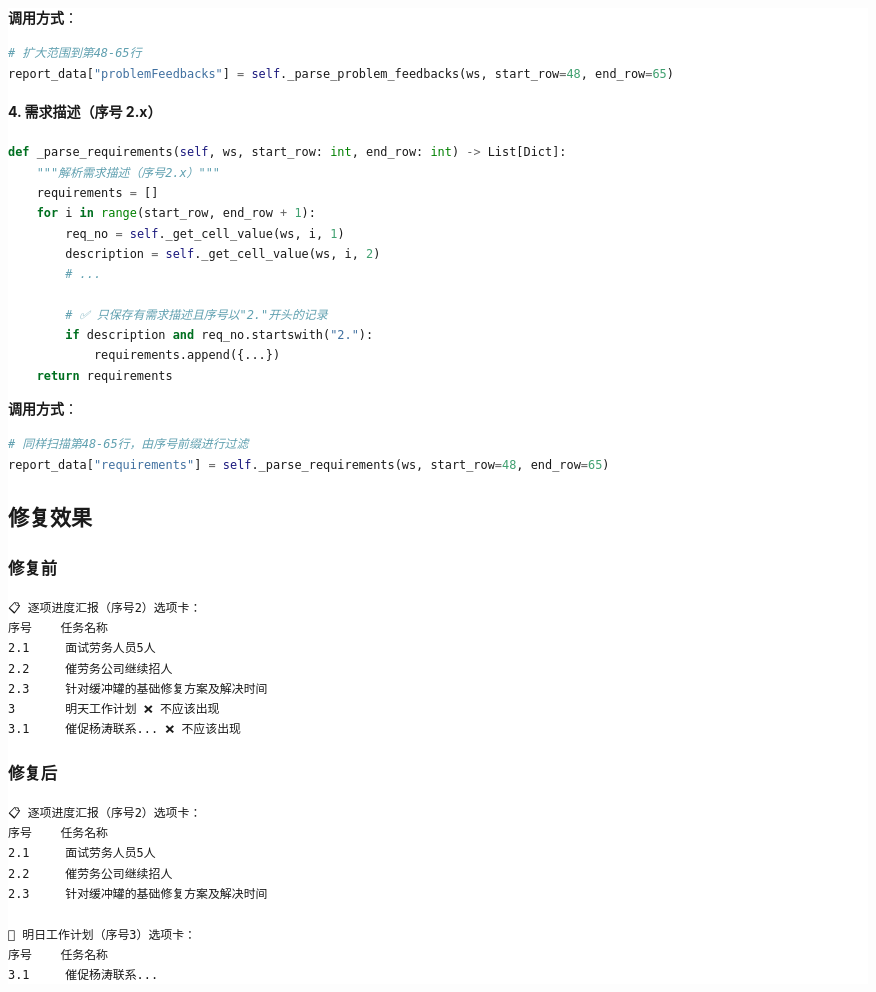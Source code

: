 
**调用方式**：

```python
# 扩大范围到第48-65行
report_data["problemFeedbacks"] = self._parse_problem_feedbacks(ws, start_row=48, end_row=65)
```

#### 4. 需求描述（序号 2.x）

```python
def _parse_requirements(self, ws, start_row: int, end_row: int) -> List[Dict]:
    """解析需求描述（序号2.x）"""
    requirements = []
    for i in range(start_row, end_row + 1):
        req_no = self._get_cell_value(ws, i, 1)
        description = self._get_cell_value(ws, i, 2)
        # ...

        # ✅ 只保存有需求描述且序号以"2."开头的记录
        if description and req_no.startswith("2."):
            requirements.append({...})
    return requirements
```

**调用方式**：

```python
# 同样扫描第48-65行，由序号前缀进行过滤
report_data["requirements"] = self._parse_requirements(ws, start_row=48, end_row=65)
```

## 修复效果

### 修复前

```
📋 逐项进度汇报（序号2）选项卡：
序号    任务名称
2.1     面试劳务人员5人
2.2     催劳务公司继续招人
2.3     针对缓冲罐的基础修复方案及解决时间
3       明天工作计划 ❌ 不应该出现
3.1     催促杨涛联系... ❌ 不应该出现
```

### 修复后

```
📋 逐项进度汇报（序号2）选项卡：
序号    任务名称
2.1     面试劳务人员5人
2.2     催劳务公司继续招人
2.3     针对缓冲罐的基础修复方案及解决时间

📅 明日工作计划（序号3）选项卡：
序号    任务名称
3.1     催促杨涛联系...
```
